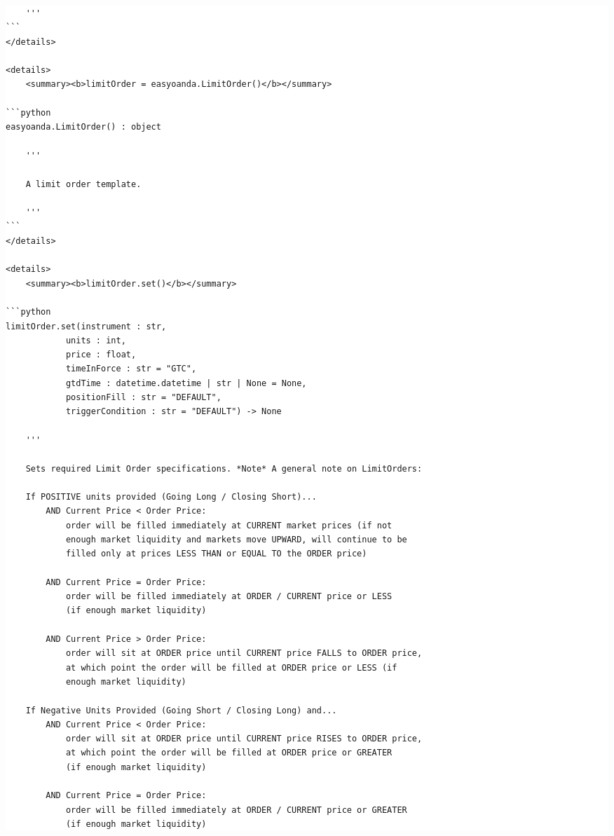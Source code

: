         '''
    ```
    </details>

    <details>
        <summary><b>limitOrder = easyoanda.LimitOrder()</b></summary>

    ```python
    easyoanda.LimitOrder() : object

        '''

        A limit order template.

        '''
    ```
    </details>

    <details>
        <summary><b>limitOrder.set()</b></summary>

    ```python
    limitOrder.set(instrument : str,
                units : int,
                price : float,
                timeInForce : str = "GTC",
                gtdTime : datetime.datetime | str | None = None,
                positionFill : str = "DEFAULT",
                triggerCondition : str = "DEFAULT") -> None

        '''
        
        Sets required Limit Order specifications. *Note* A general note on LimitOrders:

        If POSITIVE units provided (Going Long / Closing Short)...
            AND Current Price < Order Price: 
                order will be filled immediately at CURRENT market prices (if not
                enough market liquidity and markets move UPWARD, will continue to be 
                filled only at prices LESS THAN or EQUAL TO the ORDER price)
            
            AND Current Price = Order Price: 
                order will be filled immediately at ORDER / CURRENT price or LESS 
                (if enough market liquidity)

            AND Current Price > Order Price: 
                order will sit at ORDER price until CURRENT price FALLS to ORDER price,
                at which point the order will be filled at ORDER price or LESS (if 
                enough market liquidity)
            
        If Negative Units Provided (Going Short / Closing Long) and...
            AND Current Price < Order Price: 
                order will sit at ORDER price until CURRENT price RISES to ORDER price,
                at which point the order will be filled at ORDER price or GREATER 
                (if enough market liquidity)

            AND Current Price = Order Price: 
                order will be filled immediately at ORDER / CURRENT price or GREATER
                (if enough market liquidity)
            